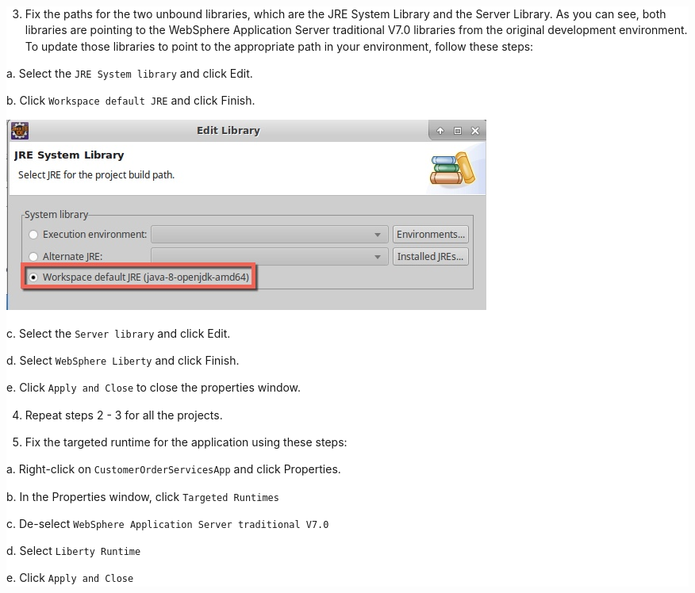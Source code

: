 3. Fix the paths for the two unbound libraries, which are the JRE System Library and the Server Library. As you can see, both libraries are pointing to the WebSphere Application Server traditional V7.0 libraries from the original development environment. To update those libraries to point to the appropriate path in your environment, follow these steps:

  a. Select the `JRE System library` and click Edit.

  b. Click `Workspace default JRE` and click Finish.

  ![libraries](images/lab5/jdk.jpg)

  c. Select the `Server library` and click Edit.

  d. Select `WebSphere Liberty` and click Finish.

  e. Click `Apply and Close` to close the properties window.

4. Repeat steps 2 - 3 for all the projects.

5. Fix the targeted runtime for the application using these steps:

  a. Right-click on `CustomerOrderServicesApp` and click Properties.

  b. In the Properties window, click `Targeted Runtimes`

  c. De-select `WebSphere Application Server traditional V7.0`

  d. Select `Liberty Runtime`

  e. Click `Apply and Close`
